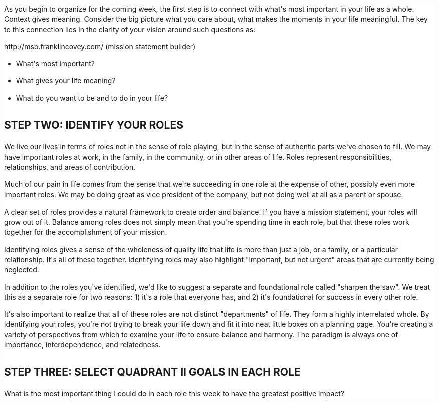 As you begin to organize for the coming week, the first step is to
connect with what's most important in your life as a whole. Context
gives meaning. Consider the big picture what you care about, what makes
the moments in your life meaningful. The key to this connection lies in
the clarity of your vision around such questions as:

<http://msb.franklincovey.com/> (mission statement builder)

-   What's most important?

-   What gives your life meaning?

-   What do you want to be and to do in your life?

STEP TWO: IDENTIFY YOUR ROLES
-----------------------------

We live our lives in terms of roles not in the sense of role playing,
but in the sense of authentic parts we've chosen to fill. We may have
important roles at work, in the family, in the community, or in other
areas of life. Roles represent responsibilities, relationships, and
areas of contribution.

Much of our pain in life comes from the sense that we're succeeding in
one role at the expense of other, possibly even more important roles. We
may be doing great as vice president of the company, but not doing well
at all as a parent or spouse.

A clear set of roles provides a natural framework to create order and
balance. If you have a mission statement, your roles will grow out of
it. Balance among roles does not simply mean that you're spending time
in each role, but that these roles work together for the accomplishment
of your mission.

Identifying roles gives a sense of the wholeness of quality life that
life is more than just a job, or a family, or a particular relationship.
It's all of these together. Identifying roles may also highlight
"important, but not urgent" areas that are currently being neglected.

In addition to the roles you've identified, we'd like to suggest a
separate and foundational role called "sharpen the saw". We treat this
as a separate role for two reasons: 1) it's a role that everyone has,
and 2) it's foundational for success in every other role.

It's also important to realize that all of these roles are not distinct
"departments" of life. They form a highly interrelated whole. By
identifying your roles, you're not trying to break your life down and
fit it into neat little boxes on a planning page. You're creating a
variety of perspectives from which to examine your life to ensure
balance and harmony. The paradigm is always one of importance,
interdependence, and relatedness.

STEP THREE: SELECT QUADRANT II GOALS IN EACH ROLE
-------------------------------------------------

What is the most important thing I could do in each role this week to
have the greatest positive impact?
